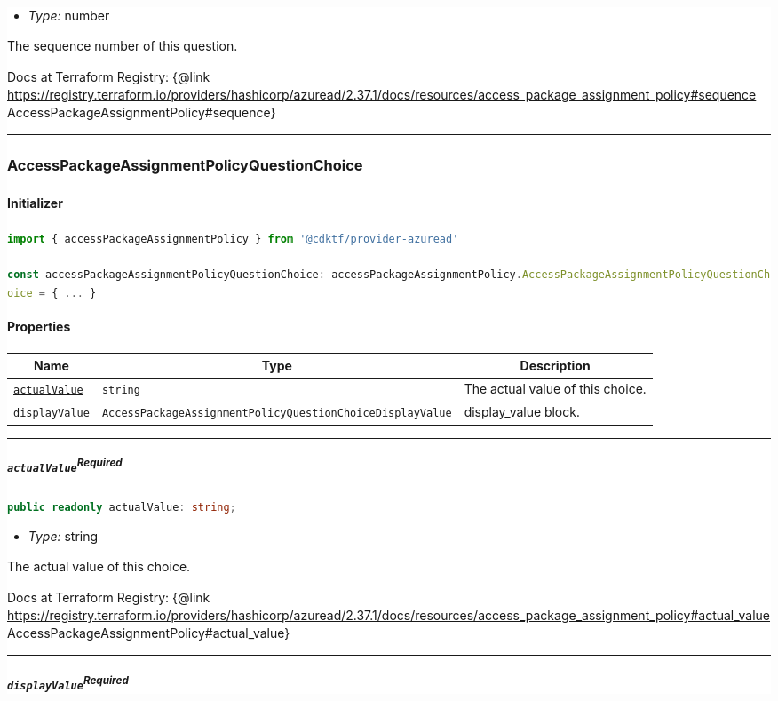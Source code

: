 - *Type:* number

The sequence number of this question.

Docs at Terraform Registry: {@link https://registry.terraform.io/providers/hashicorp/azuread/2.37.1/docs/resources/access_package_assignment_policy#sequence AccessPackageAssignmentPolicy#sequence}

---

### AccessPackageAssignmentPolicyQuestionChoice <a name="AccessPackageAssignmentPolicyQuestionChoice" id="@cdktf/provider-azuread.accessPackageAssignmentPolicy.AccessPackageAssignmentPolicyQuestionChoice"></a>

#### Initializer <a name="Initializer" id="@cdktf/provider-azuread.accessPackageAssignmentPolicy.AccessPackageAssignmentPolicyQuestionChoice.Initializer"></a>

```typescript
import { accessPackageAssignmentPolicy } from '@cdktf/provider-azuread'

const accessPackageAssignmentPolicyQuestionChoice: accessPackageAssignmentPolicy.AccessPackageAssignmentPolicyQuestionChoice = { ... }
```

#### Properties <a name="Properties" id="Properties"></a>

| **Name** | **Type** | **Description** |
| --- | --- | --- |
| <code><a href="#@cdktf/provider-azuread.accessPackageAssignmentPolicy.AccessPackageAssignmentPolicyQuestionChoice.property.actualValue">actualValue</a></code> | <code>string</code> | The actual value of this choice. |
| <code><a href="#@cdktf/provider-azuread.accessPackageAssignmentPolicy.AccessPackageAssignmentPolicyQuestionChoice.property.displayValue">displayValue</a></code> | <code><a href="#@cdktf/provider-azuread.accessPackageAssignmentPolicy.AccessPackageAssignmentPolicyQuestionChoiceDisplayValue">AccessPackageAssignmentPolicyQuestionChoiceDisplayValue</a></code> | display_value block. |

---

##### `actualValue`<sup>Required</sup> <a name="actualValue" id="@cdktf/provider-azuread.accessPackageAssignmentPolicy.AccessPackageAssignmentPolicyQuestionChoice.property.actualValue"></a>

```typescript
public readonly actualValue: string;
```

- *Type:* string

The actual value of this choice.

Docs at Terraform Registry: {@link https://registry.terraform.io/providers/hashicorp/azuread/2.37.1/docs/resources/access_package_assignment_policy#actual_value AccessPackageAssignmentPolicy#actual_value}

---

##### `displayValue`<sup>Required</sup> <a name="displayValue" id="@cdktf/provider-azuread.accessPackageAssignmentPolicy.AccessPackageAssignmentPolicyQuestionChoice.property.displayValue"></a>
